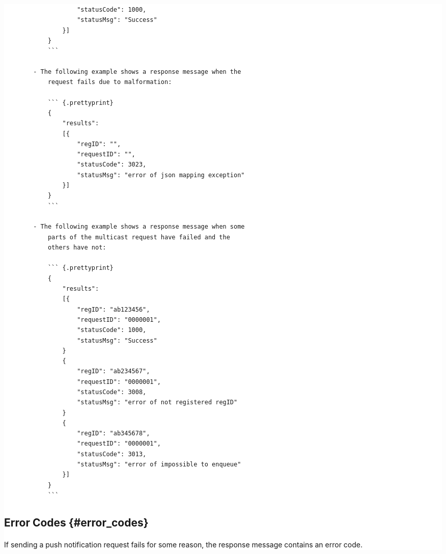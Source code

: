                         "statusCode": 1000,
                        "statusMsg": "Success"
                    }]
                }
                ```

            - The following example shows a response message when the
                request fails due to malformation:

                ``` {.prettyprint}
                {
                    "results":
                    [{
                        "regID": "",
                        "requestID": "",
                        "statusCode": 3023,
                        "statusMsg": "error of json mapping exception"
                    }]
                }
                ```

            - The following example shows a response message when some
                parts of the multicast request have failed and the
                others have not:

                ``` {.prettyprint}
                {
                    "results":
                    [{
                        "regID": "ab123456",
                        "requestID": "0000001",
                        "statusCode": 1000,
                        "statusMsg": "Success"
                    }
                    {
                        "regID": "ab234567",
                        "requestID": "0000001",
                        "statusCode": 3008,
                        "statusMsg": "error of not registered regID"
                    }
                    {
                        "regID": "ab345678",
                        "requestID": "0000001",
                        "statusCode": 3013,
                        "statusMsg": "error of impossible to enqueue"
                    }]
                }
                ```


Error Codes {#error_codes}
-----------

If sending a push notification request fails for some reason, the
response message contains an error code.
